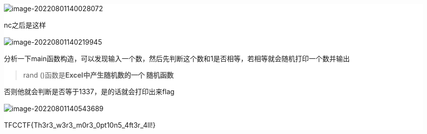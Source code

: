 ![image-20220801140028072](https://imagesssssssssss.oss-cn-beijing.aliyuncs.com/img/202208011400156.png?x-oss-process=hzy)

nc之后是这样

![image-20220801140219945](https://imagesssssssssss.oss-cn-beijing.aliyuncs.com/img/202208011402997.png?x-oss-process=hzy)

分析一下main函数构造，可以发现输入一个数，然后先判断这个数和1是否相等，若相等就会随机打印一个数并输出

> rand ()函数是**Excel中产生随机数的一个 随机函数** 

否则他就会判断是否等于1337，是的话就会打印出来flag

![image-20220801140543689](https://imagesssssssssss.oss-cn-beijing.aliyuncs.com/img/202208011405755.png?x-oss-process=hzy)

TFCCTF{Th3r3_w3r3_m0r3_0pt10n5_4ft3r_4ll!}